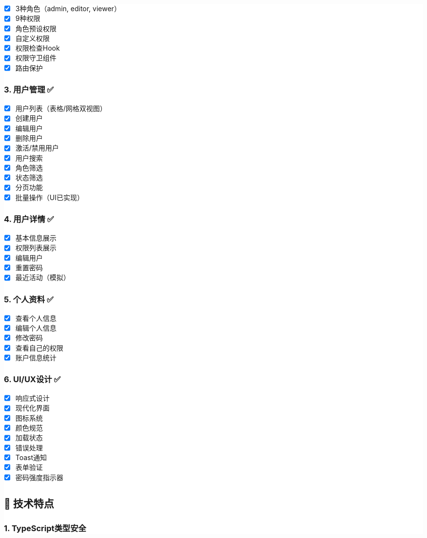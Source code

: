 - [x] 3种角色（admin, editor, viewer）
- [x] 9种权限
- [x] 角色预设权限
- [x] 自定义权限
- [x] 权限检查Hook
- [x] 权限守卫组件
- [x] 路由保护

### 3. 用户管理 ✅

- [x] 用户列表（表格/网格双视图）
- [x] 创建用户
- [x] 编辑用户
- [x] 删除用户
- [x] 激活/禁用用户
- [x] 用户搜索
- [x] 角色筛选
- [x] 状态筛选
- [x] 分页功能
- [x] 批量操作（UI已实现）

### 4. 用户详情 ✅

- [x] 基本信息展示
- [x] 权限列表展示
- [x] 编辑用户
- [x] 重置密码
- [x] 最近活动（模拟）

### 5. 个人资料 ✅

- [x] 查看个人信息
- [x] 编辑个人信息
- [x] 修改密码
- [x] 查看自己的权限
- [x] 账户信息统计

### 6. UI/UX设计 ✅

- [x] 响应式设计
- [x] 现代化界面
- [x] 图标系统
- [x] 颜色规范
- [x] 加载状态
- [x] 错误处理
- [x] Toast通知
- [x] 表单验证
- [x] 密码强度指示器

## 🔧 技术特点

### 1. TypeScript类型安全

